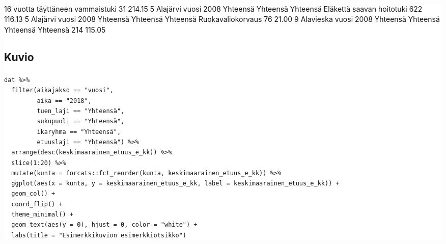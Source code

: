 <td style="text-align: left;">16 vuotta täyttäneen vammaistuki</td>
<td style="text-align: right;">31</td>
<td style="text-align: right;">214.15</td>
</tr>
<tr class="even">
<td style="text-align: right;">5</td>
<td style="text-align: left;">Alajärvi</td>
<td style="text-align: left;">vuosi</td>
<td style="text-align: left;">2008</td>
<td style="text-align: left;">Yhteensä</td>
<td style="text-align: left;">Yhteensä</td>
<td style="text-align: left;">Yhteensä</td>
<td style="text-align: left;">Eläkettä saavan hoitotuki</td>
<td style="text-align: right;">622</td>
<td style="text-align: right;">116.13</td>
</tr>
<tr class="odd">
<td style="text-align: right;">5</td>
<td style="text-align: left;">Alajärvi</td>
<td style="text-align: left;">vuosi</td>
<td style="text-align: left;">2008</td>
<td style="text-align: left;">Yhteensä</td>
<td style="text-align: left;">Yhteensä</td>
<td style="text-align: left;">Yhteensä</td>
<td style="text-align: left;">Ruokavaliokorvaus</td>
<td style="text-align: right;">76</td>
<td style="text-align: right;">21.00</td>
</tr>
<tr class="even">
<td style="text-align: right;">9</td>
<td style="text-align: left;">Alavieska</td>
<td style="text-align: left;">vuosi</td>
<td style="text-align: left;">2008</td>
<td style="text-align: left;">Yhteensä</td>
<td style="text-align: left;">Yhteensä</td>
<td style="text-align: left;">Yhteensä</td>
<td style="text-align: left;">Yhteensä</td>
<td style="text-align: right;">214</td>
<td style="text-align: right;">115.05</td>
</tr>
</tbody>
</table>

Kuvio
-----

    dat %>% 
      filter(aikajakso == "vuosi",
             aika == "2018",
             tuen_laji == "Yhteensä",
             sukupuoli == "Yhteensä",
             ikaryhma == "Yhteensä",
             etuuslaji == "Yhteensä") %>% 
      arrange(desc(keskimaarainen_etuus_e_kk)) %>% 
      slice(1:20) %>% 
      mutate(kunta = forcats::fct_reorder(kunta, keskimaarainen_etuus_e_kk)) %>% 
      ggplot(aes(x = kunta, y = keskimaarainen_etuus_e_kk, label = keskimaarainen_etuus_e_kk)) + 
      geom_col() + 
      coord_flip() + 
      theme_minimal() +
      geom_text(aes(y = 0), hjust = 0, color = "white") +
      labs(title = "Esimerkkikuvion esimerkkiotsikko")

